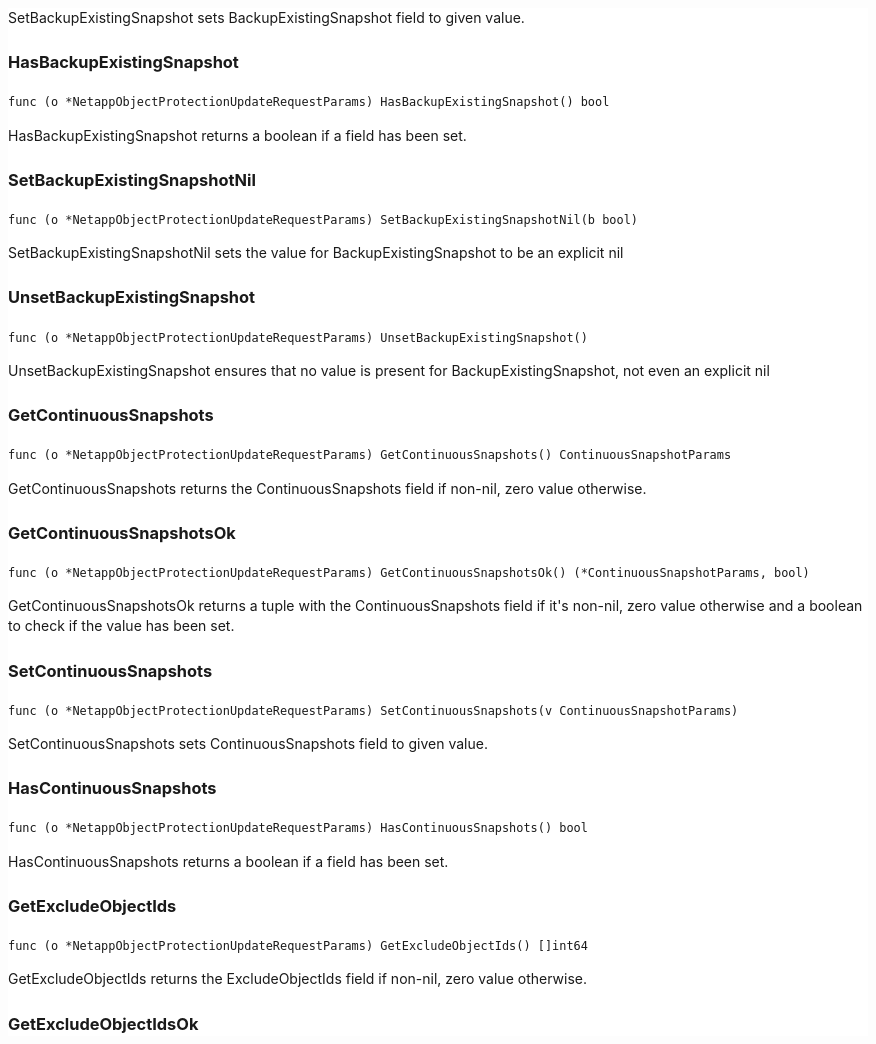 SetBackupExistingSnapshot sets BackupExistingSnapshot field to given value.

### HasBackupExistingSnapshot

`func (o *NetappObjectProtectionUpdateRequestParams) HasBackupExistingSnapshot() bool`

HasBackupExistingSnapshot returns a boolean if a field has been set.

### SetBackupExistingSnapshotNil

`func (o *NetappObjectProtectionUpdateRequestParams) SetBackupExistingSnapshotNil(b bool)`

 SetBackupExistingSnapshotNil sets the value for BackupExistingSnapshot to be an explicit nil

### UnsetBackupExistingSnapshot
`func (o *NetappObjectProtectionUpdateRequestParams) UnsetBackupExistingSnapshot()`

UnsetBackupExistingSnapshot ensures that no value is present for BackupExistingSnapshot, not even an explicit nil
### GetContinuousSnapshots

`func (o *NetappObjectProtectionUpdateRequestParams) GetContinuousSnapshots() ContinuousSnapshotParams`

GetContinuousSnapshots returns the ContinuousSnapshots field if non-nil, zero value otherwise.

### GetContinuousSnapshotsOk

`func (o *NetappObjectProtectionUpdateRequestParams) GetContinuousSnapshotsOk() (*ContinuousSnapshotParams, bool)`

GetContinuousSnapshotsOk returns a tuple with the ContinuousSnapshots field if it's non-nil, zero value otherwise
and a boolean to check if the value has been set.

### SetContinuousSnapshots

`func (o *NetappObjectProtectionUpdateRequestParams) SetContinuousSnapshots(v ContinuousSnapshotParams)`

SetContinuousSnapshots sets ContinuousSnapshots field to given value.

### HasContinuousSnapshots

`func (o *NetappObjectProtectionUpdateRequestParams) HasContinuousSnapshots() bool`

HasContinuousSnapshots returns a boolean if a field has been set.

### GetExcludeObjectIds

`func (o *NetappObjectProtectionUpdateRequestParams) GetExcludeObjectIds() []int64`

GetExcludeObjectIds returns the ExcludeObjectIds field if non-nil, zero value otherwise.

### GetExcludeObjectIdsOk
